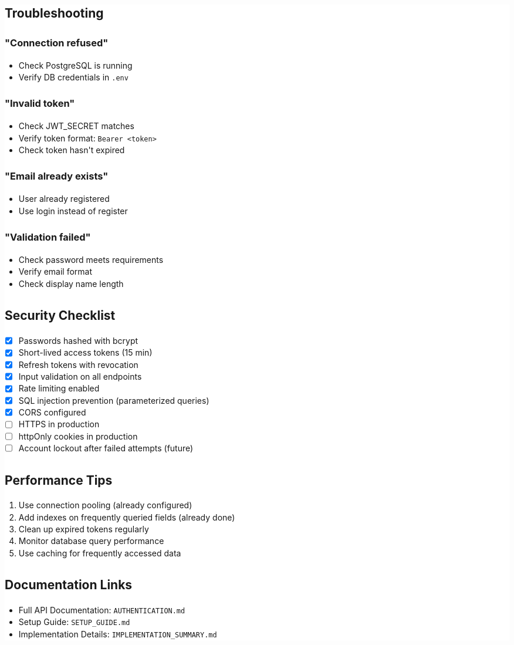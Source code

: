 ## Troubleshooting

### "Connection refused"
- Check PostgreSQL is running
- Verify DB credentials in `.env`

### "Invalid token"
- Check JWT_SECRET matches
- Verify token format: `Bearer <token>`
- Check token hasn't expired

### "Email already exists"
- User already registered
- Use login instead of register

### "Validation failed"
- Check password meets requirements
- Verify email format
- Check display name length

## Security Checklist

- [x] Passwords hashed with bcrypt
- [x] Short-lived access tokens (15 min)
- [x] Refresh tokens with revocation
- [x] Input validation on all endpoints
- [x] Rate limiting enabled
- [x] SQL injection prevention (parameterized queries)
- [x] CORS configured
- [ ] HTTPS in production
- [ ] httpOnly cookies in production
- [ ] Account lockout after failed attempts (future)

## Performance Tips

1. Use connection pooling (already configured)
2. Add indexes on frequently queried fields (already done)
3. Clean up expired tokens regularly
4. Monitor database query performance
5. Use caching for frequently accessed data

## Documentation Links

- Full API Documentation: `AUTHENTICATION.md`
- Setup Guide: `SETUP_GUIDE.md`
- Implementation Details: `IMPLEMENTATION_SUMMARY.md`
